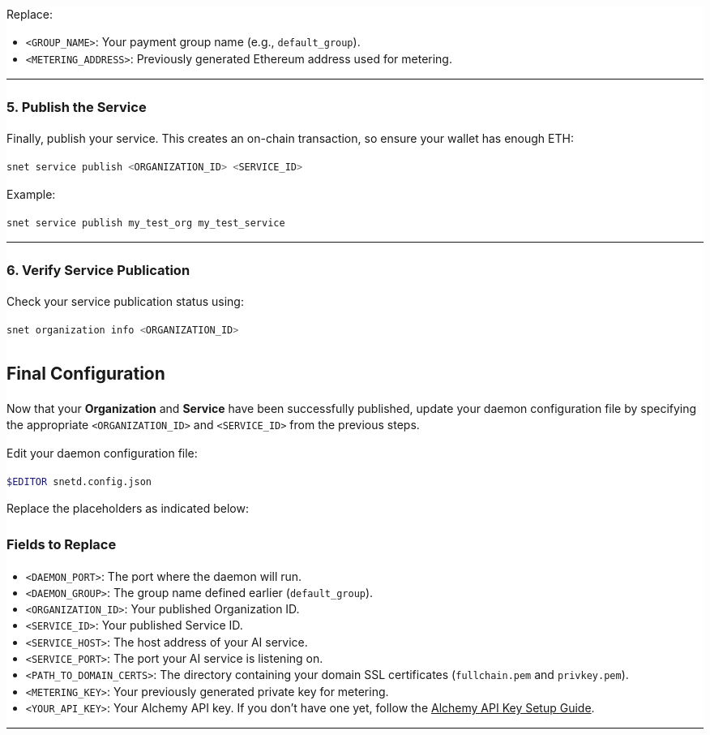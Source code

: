 Replace:

- `<GROUP_NAME>`: Your payment group name (e.g., `default_group`).
- `<METERING_ADDRESS>`: Previously generated Ethereum address used for metering.

---

### 5. Publish the Service

Finally, publish your service. This creates an on-chain transaction, so ensure your wallet has enough ETH:

```bash
snet service publish <ORGANIZATION_ID> <SERVICE_ID>
```

Example:

```bash
snet service publish my_test_org my_test_service
```

---

### 6. Verify Service Publication

Check your service publication status using:

```bash
snet organization info <ORGANIZATION_ID>
```

## Final Configuration

Now that your **Organization** and **Service** have been successfully published, update your daemon configuration file by specifying the appropriate `<ORGANIZATION_ID>` and `<SERVICE_ID>` from the previous steps.

Edit your daemon configuration file:

```bash
$EDITOR snetd.config.json
```

Replace the placeholders as indicated below:

### Fields to Replace

- `<DAEMON_PORT>`: The port where the daemon will run.
- `<DAEMON_GROUP>`: The group name defined earlier (`default_group`).
- `<ORGANIZATION_ID>`: Your published Organization ID.
- `<SERVICE_ID>`: Your published Service ID.
- `<SERVICE_HOST>`: The host address of your AI service.
- `<SERVICE_PORT>`: The port your AI service is listening on.
- `<PATH_TO_DOMAIN_CERTS>`: The directory containing your domain SSL certificates (`fullchain.pem` and `privkey.pem`).
- `<METERING_KEY>`: Your previously generated private key for metering.
- `<YOUR_API_KEY>`: Your Alchemy API key. If you don’t have one yet, follow the [Alchemy API Key Setup Guide](/docs/products/DecentralizedAIPlatform/Daemon/alchemy-api/).

---